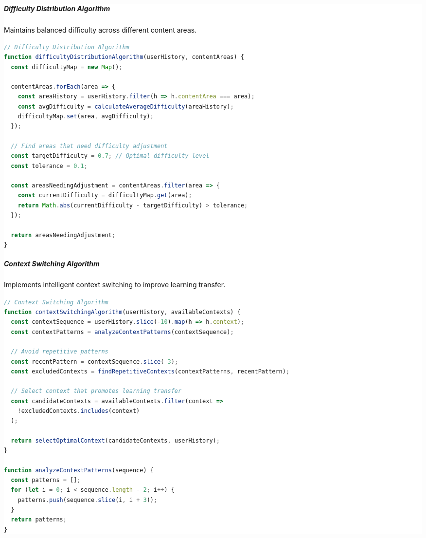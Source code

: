 ##### Difficulty Distribution Algorithm
Maintains balanced difficulty across different content areas.

```javascript
// Difficulty Distribution Algorithm
function difficultyDistributionAlgorithm(userHistory, contentAreas) {
  const difficultyMap = new Map();
  
  contentAreas.forEach(area => {
    const areaHistory = userHistory.filter(h => h.contentArea === area);
    const avgDifficulty = calculateAverageDifficulty(areaHistory);
    difficultyMap.set(area, avgDifficulty);
  });
  
  // Find areas that need difficulty adjustment
  const targetDifficulty = 0.7; // Optimal difficulty level
  const tolerance = 0.1;
  
  const areasNeedingAdjustment = contentAreas.filter(area => {
    const currentDifficulty = difficultyMap.get(area);
    return Math.abs(currentDifficulty - targetDifficulty) > tolerance;
  });
  
  return areasNeedingAdjustment;
}
```

##### Context Switching Algorithm
Implements intelligent context switching to improve learning transfer.

```javascript
// Context Switching Algorithm
function contextSwitchingAlgorithm(userHistory, availableContexts) {
  const contextSequence = userHistory.slice(-10).map(h => h.context);
  const contextPatterns = analyzeContextPatterns(contextSequence);
  
  // Avoid repetitive patterns
  const recentPattern = contextSequence.slice(-3);
  const excludedContexts = findRepetitiveContexts(contextPatterns, recentPattern);
  
  // Select context that promotes learning transfer
  const candidateContexts = availableContexts.filter(context => 
    !excludedContexts.includes(context)
  );
  
  return selectOptimalContext(candidateContexts, userHistory);
}

function analyzeContextPatterns(sequence) {
  const patterns = [];
  for (let i = 0; i < sequence.length - 2; i++) {
    patterns.push(sequence.slice(i, i + 3));
  }
  return patterns;
}
```
